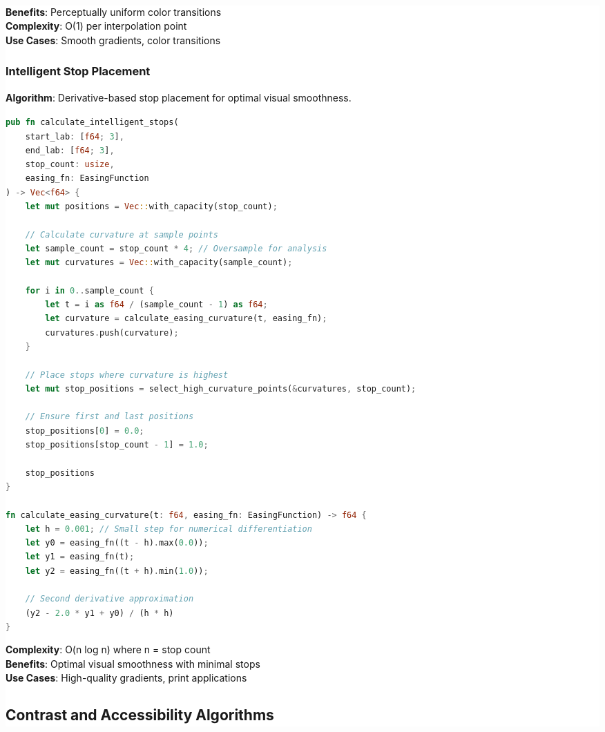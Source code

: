 **Benefits**: Perceptually uniform color transitions  
**Complexity**: O(1) per interpolation point  
**Use Cases**: Smooth gradients, color transitions

### Intelligent Stop Placement

**Algorithm**: Derivative-based stop placement for optimal visual smoothness.

```rust
pub fn calculate_intelligent_stops(
    start_lab: [f64; 3],
    end_lab: [f64; 3],
    stop_count: usize,
    easing_fn: EasingFunction
) -> Vec<f64> {
    let mut positions = Vec::with_capacity(stop_count);
    
    // Calculate curvature at sample points
    let sample_count = stop_count * 4; // Oversample for analysis
    let mut curvatures = Vec::with_capacity(sample_count);
    
    for i in 0..sample_count {
        let t = i as f64 / (sample_count - 1) as f64;
        let curvature = calculate_easing_curvature(t, easing_fn);
        curvatures.push(curvature);
    }
    
    // Place stops where curvature is highest
    let mut stop_positions = select_high_curvature_points(&curvatures, stop_count);
    
    // Ensure first and last positions
    stop_positions[0] = 0.0;
    stop_positions[stop_count - 1] = 1.0;
    
    stop_positions
}

fn calculate_easing_curvature(t: f64, easing_fn: EasingFunction) -> f64 {
    let h = 0.001; // Small step for numerical differentiation
    let y0 = easing_fn((t - h).max(0.0));
    let y1 = easing_fn(t);
    let y2 = easing_fn((t + h).min(1.0));
    
    // Second derivative approximation
    (y2 - 2.0 * y1 + y0) / (h * h)
}
```

**Complexity**: O(n log n) where n = stop count  
**Benefits**: Optimal visual smoothness with minimal stops  
**Use Cases**: High-quality gradients, print applications

## Contrast and Accessibility Algorithms
